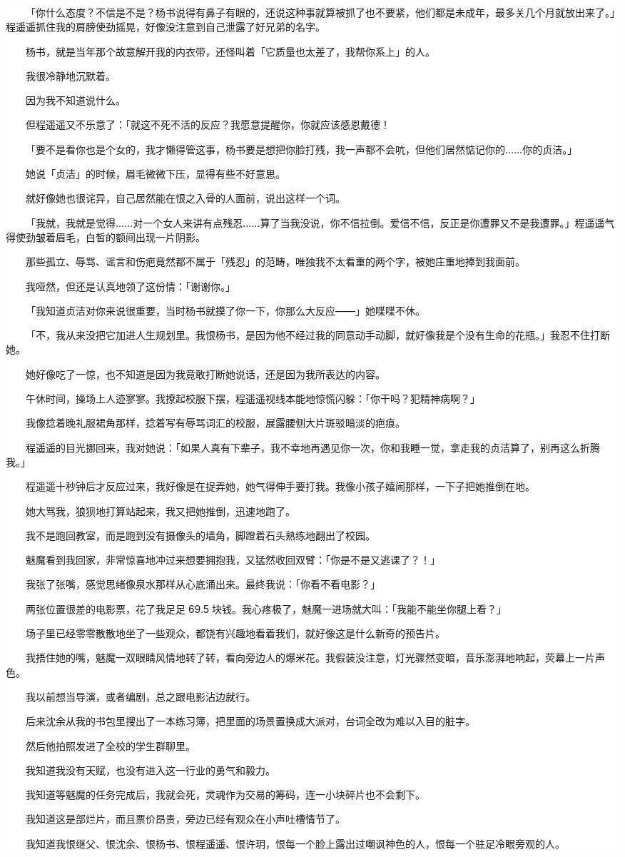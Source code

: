 &emsp;&emsp;「你什么态度？不信是不是？杨书说得有鼻子有眼的，还说这种事就算被抓了也不要紧，他们都是未成年，最多关几个月就放出来了。」程遥遥抓住我的肩膀使劲摇晃，好像没注意到自己泄露了好兄弟的名字。  
  
&emsp;&emsp;杨书，就是当年那个故意解开我的内衣带，还怪叫着「它质量也太差了，我帮你系上」的人。  
  
&emsp;&emsp;我很冷静地沉默着。  
  
&emsp;&emsp;因为我不知道说什么。  
  
&emsp;&emsp;但程遥遥又不乐意了：「就这不死不活的反应？我愿意提醒你，你就应该感恩戴德！  
  
&emsp;&emsp;「要不是看你也是个女的，我才懒得管这事，杨书要是想把你脸打残，我一声都不会吭，但他们居然惦记你的……你的贞洁。」  
  
&emsp;&emsp;她说「贞洁」的时候，眉毛微微下压，显得有些不好意思。  
  
&emsp;&emsp;就好像她也很诧异，自己居然能在恨之入骨的人面前，说出这样一个词。  
  
&emsp;&emsp;「我就，我就是觉得……对一个女人来讲有点残忍……算了当我没说，你不信拉倒。爱信不信，反正是你遭罪又不是我遭罪。」程遥遥气得使劲皱着眉毛，白皙的额间出现一片阴影。  
  
&emsp;&emsp;那些孤立、辱骂、谣言和伤疤竟然都不属于「残忍」的范畴，唯独我不太看重的两个字，被她庄重地捧到我面前。  
  
&emsp;&emsp;我哑然，但还是认真地领了这份情：「谢谢你。」  
  
&emsp;&emsp;「我知道贞洁对你来说很重要，当时杨书就摸了你一下，你那么大反应——」她喋喋不休。  
  
&emsp;&emsp;「不，我从来没把它加进人生规划里。我恨杨书，是因为他不经过我的同意动手动脚，就好像我是个没有生命的花瓶。」我忍不住打断她。  
  
&emsp;&emsp;她好像吃了一惊，也不知道是因为我竟敢打断她说话，还是因为我所表达的内容。  
  
&emsp;&emsp;午休时间，操场上人迹寥寥。我撩起校服下摆，程遥遥视线本能地惊慌闪躲：「你干吗？犯精神病啊？」  
  
&emsp;&emsp;我像捻着晚礼服裙角那样，捻着写有辱骂词汇的校服，展露腰侧大片斑驳暗淡的疤痕。  
  
&emsp;&emsp;程遥遥的目光挪回来，我对她说：「如果人真有下辈子，我不幸地再遇见你一次，你和我睡一觉，拿走我的贞洁算了，别再这么折腾我。」  
  
&emsp;&emsp;程遥遥十秒钟后才反应过来，我好像是在捉弄她，她气得伸手要打我。我像小孩子嬉闹那样，一下子把她推倒在地。  
  
&emsp;&emsp;她大骂我，狼狈地打算站起来，我又把她推倒，迅速地跑了。  
  
&emsp;&emsp;我不是跑回教室，而是跑到没有摄像头的墙角，脚蹬着石头熟练地翻出了校园。  
  
&emsp;&emsp;魅魔看到我回家，非常惊喜地冲过来想要拥抱我，又猛然收回双臂：「你是不是又逃课了？！」  
  
&emsp;&emsp;我张了张嘴，感觉思绪像泉水那样从心底涌出来。最终我说：「你看不看电影？」  
  
&emsp;&emsp;两张位置很差的电影票，花了我足足 69.5 块钱。我心疼极了，魅魔一进场就大叫：「我能不能坐你腿上看？」  
  
&emsp;&emsp;场子里已经零零散散地坐了一些观众，都饶有兴趣地看着我们，就好像这是什么新奇的预告片。  
  
&emsp;&emsp;我捂住她的嘴，魅魔一双眼睛风情地转了转，看向旁边人的爆米花。我假装没注意，灯光骤然变暗，音乐澎湃地响起，荧幕上一片声色。  
  
&emsp;&emsp;我以前想当导演，或者编剧，总之跟电影沾边就行。  
  
&emsp;&emsp;后来沈余从我的书包里搜出了一本练习簿，把里面的场景置换成大派对，台词全改为难以入目的脏字。  
  
&emsp;&emsp;然后他拍照发进了全校的学生群聊里。  
  
&emsp;&emsp;我知道我没有天赋，也没有进入这一行业的勇气和毅力。  
  
&emsp;&emsp;我知道等魅魔的任务完成后，我就会死，灵魂作为交易的筹码，连一小块碎片也不会剩下。  
  
&emsp;&emsp;我知道这是部烂片，而且票价昂贵，旁边已经有观众在小声吐槽情节了。  
  
&emsp;&emsp;我知道我恨继父、恨沈余、恨杨书、恨程遥遥、恨许玥，恨每一个脸上露出过嘲讽神色的人，恨每一个驻足冷眼旁观的人。  
  